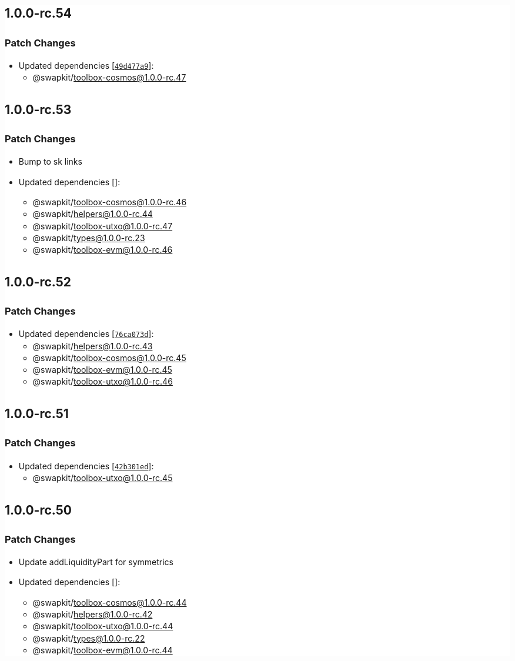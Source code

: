 ## 1.0.0-rc.54

### Patch Changes

- Updated dependencies [[`49d477a9`](https://github.com/thorswap/SwapKit/commit/49d477a9b01a97f861352cd6e15743e874b98170)]:
  - @swapkit/toolbox-cosmos@1.0.0-rc.47

## 1.0.0-rc.53

### Patch Changes

- Bump to sk links

- Updated dependencies []:
  - @swapkit/toolbox-cosmos@1.0.0-rc.46
  - @swapkit/helpers@1.0.0-rc.44
  - @swapkit/toolbox-utxo@1.0.0-rc.47
  - @swapkit/types@1.0.0-rc.23
  - @swapkit/toolbox-evm@1.0.0-rc.46

## 1.0.0-rc.52

### Patch Changes

- Updated dependencies [[`76ca073d`](https://github.com/thorswap/SwapKit/commit/76ca073dd9e57217b08a4b82cc821b8b75bd3120)]:
  - @swapkit/helpers@1.0.0-rc.43
  - @swapkit/toolbox-cosmos@1.0.0-rc.45
  - @swapkit/toolbox-evm@1.0.0-rc.45
  - @swapkit/toolbox-utxo@1.0.0-rc.46

## 1.0.0-rc.51

### Patch Changes

- Updated dependencies [[`42b301ed`](https://github.com/thorswap/SwapKit/commit/42b301ed664bc9b828cdf16ef70c47963eaa31fa)]:
  - @swapkit/toolbox-utxo@1.0.0-rc.45

## 1.0.0-rc.50

### Patch Changes

- Update addLiquidityPart for symmetrics

- Updated dependencies []:
  - @swapkit/toolbox-cosmos@1.0.0-rc.44
  - @swapkit/helpers@1.0.0-rc.42
  - @swapkit/toolbox-utxo@1.0.0-rc.44
  - @swapkit/types@1.0.0-rc.22
  - @swapkit/toolbox-evm@1.0.0-rc.44

